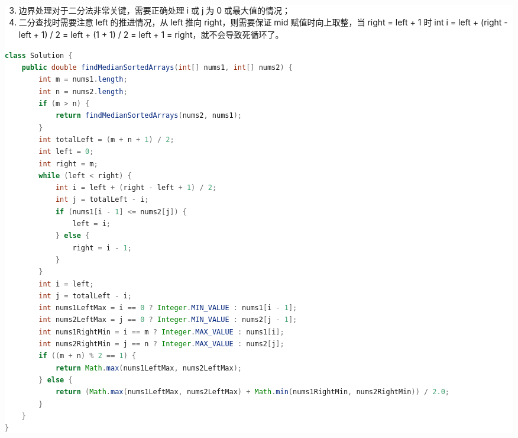 3. 边界处理对于二分法非常关键，需要正确处理 i 或 j 为 0 或最大值的情况；
4. 二分查找时需要注意 left 的推进情况，从 left 推向 right，则需要保证 mid 赋值时向上取整，当 right = left + 1 时 int i = left + (right - left + 1) / 2 = left + (1 + 1) / 2 = left + 1 = right，就不会导致死循环了。
```java
class Solution {
    public double findMedianSortedArrays(int[] nums1, int[] nums2) {
        int m = nums1.length;
        int n = nums2.length;
        if (m > n) {
            return findMedianSortedArrays(nums2, nums1);
        }
        int totalLeft = (m + n + 1) / 2;
        int left = 0;
        int right = m;
        while (left < right) {
            int i = left + (right - left + 1) / 2;
            int j = totalLeft - i;
            if (nums1[i - 1] <= nums2[j]) {
                left = i;
            } else {
                right = i - 1;
            }
        }
        int i = left;
        int j = totalLeft - i;
        int nums1LeftMax = i == 0 ? Integer.MIN_VALUE : nums1[i - 1];
        int nums2LeftMax = j == 0 ? Integer.MIN_VALUE : nums2[j - 1];
        int nums1RightMin = i == m ? Integer.MAX_VALUE : nums1[i];
        int nums2RightMin = j == n ? Integer.MAX_VALUE : nums2[j];
        if ((m + n) % 2 == 1) {
            return Math.max(nums1LeftMax, nums2LeftMax);
        } else {
            return (Math.max(nums1LeftMax, nums2LeftMax) + Math.min(nums1RightMin, nums2RightMin)) / 2.0;
        }
    }
}
```